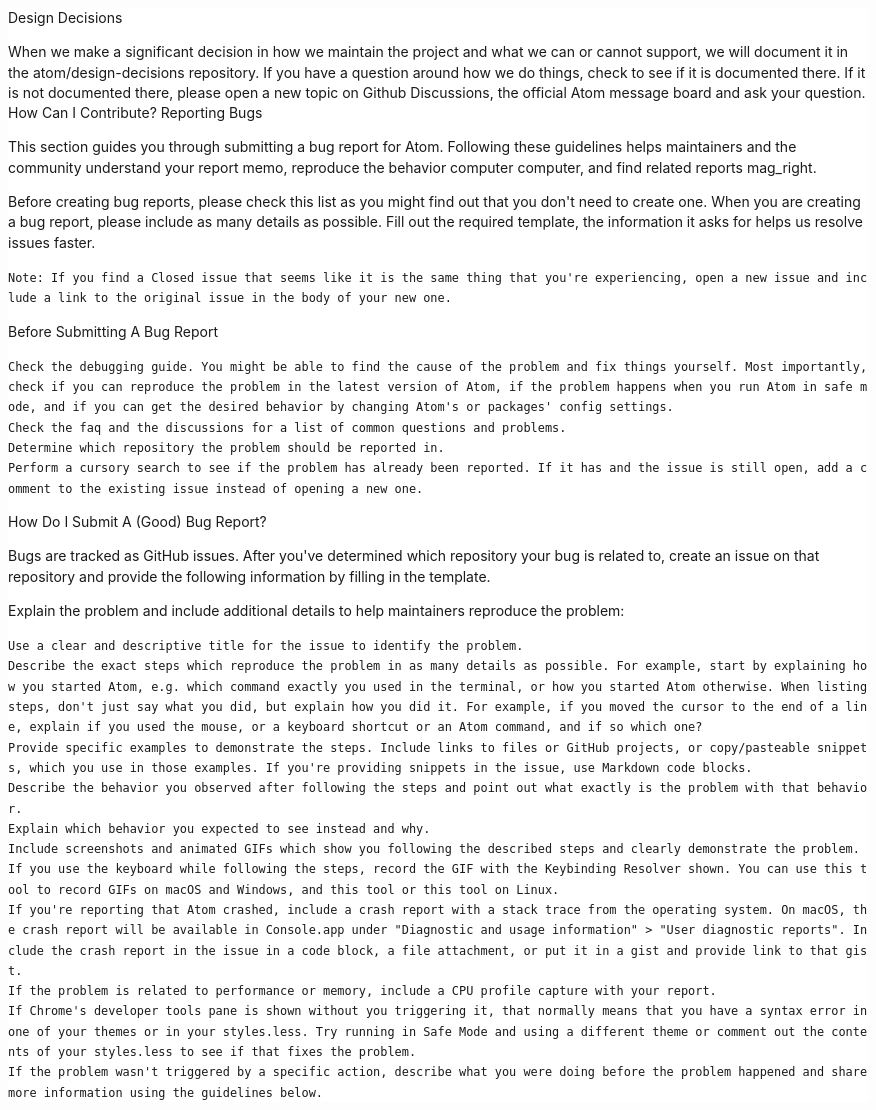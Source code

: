 Design Decisions

When we make a significant decision in how we maintain the project and what we can or cannot support, we will document it in the atom/design-decisions repository. If you have a question around how we do things, check to see if it is documented there. If it is not documented there, please open a new topic on Github Discussions, the official Atom message board and ask your question.
How Can I Contribute?
Reporting Bugs

This section guides you through submitting a bug report for Atom. Following these guidelines helps maintainers and the community understand your report memo, reproduce the behavior computer computer, and find related reports mag_right.

Before creating bug reports, please check this list as you might find out that you don't need to create one. When you are creating a bug report, please include as many details as possible. Fill out the required template, the information it asks for helps us resolve issues faster.

    Note: If you find a Closed issue that seems like it is the same thing that you're experiencing, open a new issue and include a link to the original issue in the body of your new one.

Before Submitting A Bug Report

    Check the debugging guide. You might be able to find the cause of the problem and fix things yourself. Most importantly, check if you can reproduce the problem in the latest version of Atom, if the problem happens when you run Atom in safe mode, and if you can get the desired behavior by changing Atom's or packages' config settings.
    Check the faq and the discussions for a list of common questions and problems.
    Determine which repository the problem should be reported in.
    Perform a cursory search to see if the problem has already been reported. If it has and the issue is still open, add a comment to the existing issue instead of opening a new one.

How Do I Submit A (Good) Bug Report?

Bugs are tracked as GitHub issues. After you've determined which repository your bug is related to, create an issue on that repository and provide the following information by filling in the template.

Explain the problem and include additional details to help maintainers reproduce the problem:

    Use a clear and descriptive title for the issue to identify the problem.
    Describe the exact steps which reproduce the problem in as many details as possible. For example, start by explaining how you started Atom, e.g. which command exactly you used in the terminal, or how you started Atom otherwise. When listing steps, don't just say what you did, but explain how you did it. For example, if you moved the cursor to the end of a line, explain if you used the mouse, or a keyboard shortcut or an Atom command, and if so which one?
    Provide specific examples to demonstrate the steps. Include links to files or GitHub projects, or copy/pasteable snippets, which you use in those examples. If you're providing snippets in the issue, use Markdown code blocks.
    Describe the behavior you observed after following the steps and point out what exactly is the problem with that behavior.
    Explain which behavior you expected to see instead and why.
    Include screenshots and animated GIFs which show you following the described steps and clearly demonstrate the problem. If you use the keyboard while following the steps, record the GIF with the Keybinding Resolver shown. You can use this tool to record GIFs on macOS and Windows, and this tool or this tool on Linux.
    If you're reporting that Atom crashed, include a crash report with a stack trace from the operating system. On macOS, the crash report will be available in Console.app under "Diagnostic and usage information" > "User diagnostic reports". Include the crash report in the issue in a code block, a file attachment, or put it in a gist and provide link to that gist.
    If the problem is related to performance or memory, include a CPU profile capture with your report.
    If Chrome's developer tools pane is shown without you triggering it, that normally means that you have a syntax error in one of your themes or in your styles.less. Try running in Safe Mode and using a different theme or comment out the contents of your styles.less to see if that fixes the problem.
    If the problem wasn't triggered by a specific action, describe what you were doing before the problem happened and share more information using the guidelines below.
